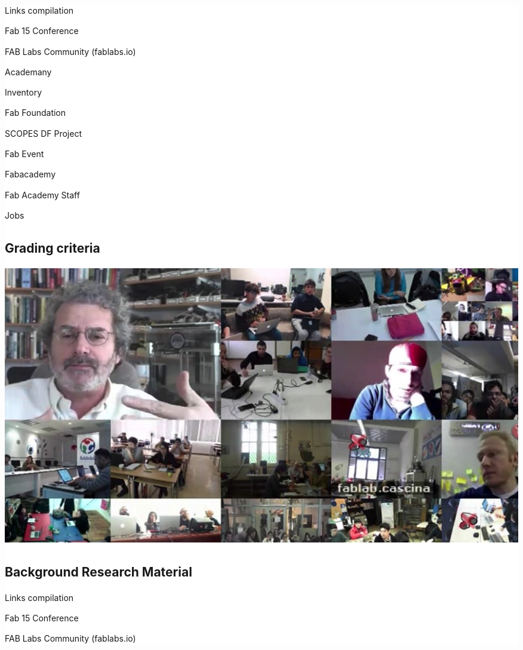 Links compilation

Fab 15 Conference

FAB Labs Community (fablabs.io)

Academany

Inventory

Fab Foundation

SCOPES DF Project

Fab Event

Fabacademy

Fab Academy Staff

Jobs

## Grading criteria

![](images/image_1.png)

## Background Research Material

Links compilation

Fab 15 Conference

FAB Labs Community (fablabs.io)
